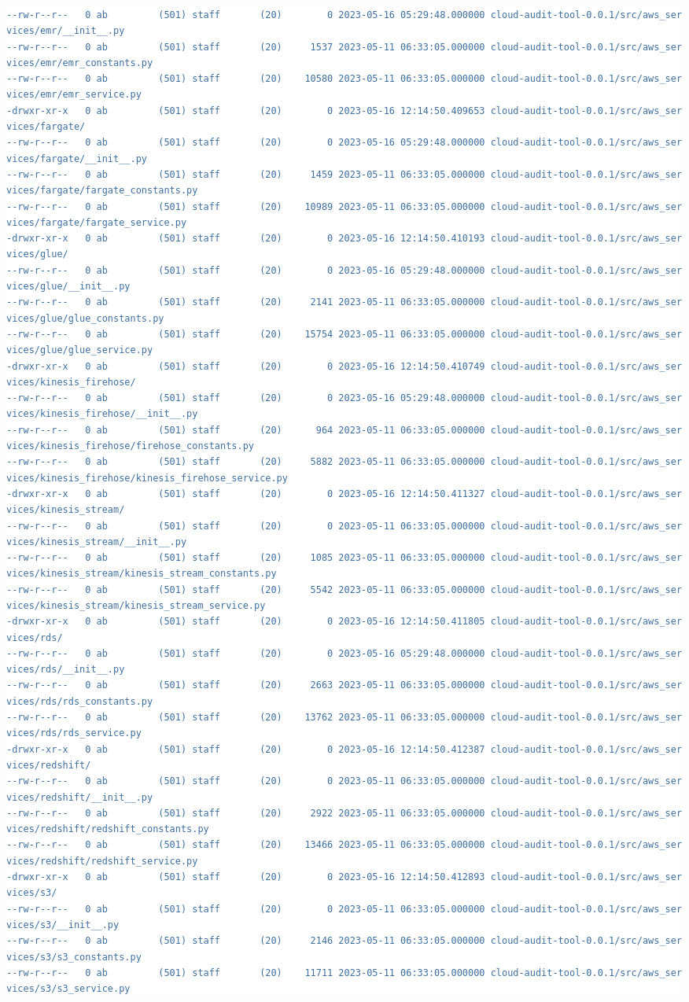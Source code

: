 ```diff
--rw-r--r--   0 ab         (501) staff       (20)        0 2023-05-16 05:29:48.000000 cloud-audit-tool-0.0.1/src/aws_services/emr/__init__.py
--rw-r--r--   0 ab         (501) staff       (20)     1537 2023-05-11 06:33:05.000000 cloud-audit-tool-0.0.1/src/aws_services/emr/emr_constants.py
--rw-r--r--   0 ab         (501) staff       (20)    10580 2023-05-11 06:33:05.000000 cloud-audit-tool-0.0.1/src/aws_services/emr/emr_service.py
-drwxr-xr-x   0 ab         (501) staff       (20)        0 2023-05-16 12:14:50.409653 cloud-audit-tool-0.0.1/src/aws_services/fargate/
--rw-r--r--   0 ab         (501) staff       (20)        0 2023-05-16 05:29:48.000000 cloud-audit-tool-0.0.1/src/aws_services/fargate/__init__.py
--rw-r--r--   0 ab         (501) staff       (20)     1459 2023-05-11 06:33:05.000000 cloud-audit-tool-0.0.1/src/aws_services/fargate/fargate_constants.py
--rw-r--r--   0 ab         (501) staff       (20)    10989 2023-05-11 06:33:05.000000 cloud-audit-tool-0.0.1/src/aws_services/fargate/fargate_service.py
-drwxr-xr-x   0 ab         (501) staff       (20)        0 2023-05-16 12:14:50.410193 cloud-audit-tool-0.0.1/src/aws_services/glue/
--rw-r--r--   0 ab         (501) staff       (20)        0 2023-05-16 05:29:48.000000 cloud-audit-tool-0.0.1/src/aws_services/glue/__init__.py
--rw-r--r--   0 ab         (501) staff       (20)     2141 2023-05-11 06:33:05.000000 cloud-audit-tool-0.0.1/src/aws_services/glue/glue_constants.py
--rw-r--r--   0 ab         (501) staff       (20)    15754 2023-05-11 06:33:05.000000 cloud-audit-tool-0.0.1/src/aws_services/glue/glue_service.py
-drwxr-xr-x   0 ab         (501) staff       (20)        0 2023-05-16 12:14:50.410749 cloud-audit-tool-0.0.1/src/aws_services/kinesis_firehose/
--rw-r--r--   0 ab         (501) staff       (20)        0 2023-05-16 05:29:48.000000 cloud-audit-tool-0.0.1/src/aws_services/kinesis_firehose/__init__.py
--rw-r--r--   0 ab         (501) staff       (20)      964 2023-05-11 06:33:05.000000 cloud-audit-tool-0.0.1/src/aws_services/kinesis_firehose/firehose_constants.py
--rw-r--r--   0 ab         (501) staff       (20)     5882 2023-05-11 06:33:05.000000 cloud-audit-tool-0.0.1/src/aws_services/kinesis_firehose/kinesis_firehose_service.py
-drwxr-xr-x   0 ab         (501) staff       (20)        0 2023-05-16 12:14:50.411327 cloud-audit-tool-0.0.1/src/aws_services/kinesis_stream/
--rw-r--r--   0 ab         (501) staff       (20)        0 2023-05-11 06:33:05.000000 cloud-audit-tool-0.0.1/src/aws_services/kinesis_stream/__init__.py
--rw-r--r--   0 ab         (501) staff       (20)     1085 2023-05-11 06:33:05.000000 cloud-audit-tool-0.0.1/src/aws_services/kinesis_stream/kinesis_stream_constants.py
--rw-r--r--   0 ab         (501) staff       (20)     5542 2023-05-11 06:33:05.000000 cloud-audit-tool-0.0.1/src/aws_services/kinesis_stream/kinesis_stream_service.py
-drwxr-xr-x   0 ab         (501) staff       (20)        0 2023-05-16 12:14:50.411805 cloud-audit-tool-0.0.1/src/aws_services/rds/
--rw-r--r--   0 ab         (501) staff       (20)        0 2023-05-16 05:29:48.000000 cloud-audit-tool-0.0.1/src/aws_services/rds/__init__.py
--rw-r--r--   0 ab         (501) staff       (20)     2663 2023-05-11 06:33:05.000000 cloud-audit-tool-0.0.1/src/aws_services/rds/rds_constants.py
--rw-r--r--   0 ab         (501) staff       (20)    13762 2023-05-11 06:33:05.000000 cloud-audit-tool-0.0.1/src/aws_services/rds/rds_service.py
-drwxr-xr-x   0 ab         (501) staff       (20)        0 2023-05-16 12:14:50.412387 cloud-audit-tool-0.0.1/src/aws_services/redshift/
--rw-r--r--   0 ab         (501) staff       (20)        0 2023-05-11 06:33:05.000000 cloud-audit-tool-0.0.1/src/aws_services/redshift/__init__.py
--rw-r--r--   0 ab         (501) staff       (20)     2922 2023-05-11 06:33:05.000000 cloud-audit-tool-0.0.1/src/aws_services/redshift/redshift_constants.py
--rw-r--r--   0 ab         (501) staff       (20)    13466 2023-05-11 06:33:05.000000 cloud-audit-tool-0.0.1/src/aws_services/redshift/redshift_service.py
-drwxr-xr-x   0 ab         (501) staff       (20)        0 2023-05-16 12:14:50.412893 cloud-audit-tool-0.0.1/src/aws_services/s3/
--rw-r--r--   0 ab         (501) staff       (20)        0 2023-05-11 06:33:05.000000 cloud-audit-tool-0.0.1/src/aws_services/s3/__init__.py
--rw-r--r--   0 ab         (501) staff       (20)     2146 2023-05-11 06:33:05.000000 cloud-audit-tool-0.0.1/src/aws_services/s3/s3_constants.py
--rw-r--r--   0 ab         (501) staff       (20)    11711 2023-05-11 06:33:05.000000 cloud-audit-tool-0.0.1/src/aws_services/s3/s3_service.py
```